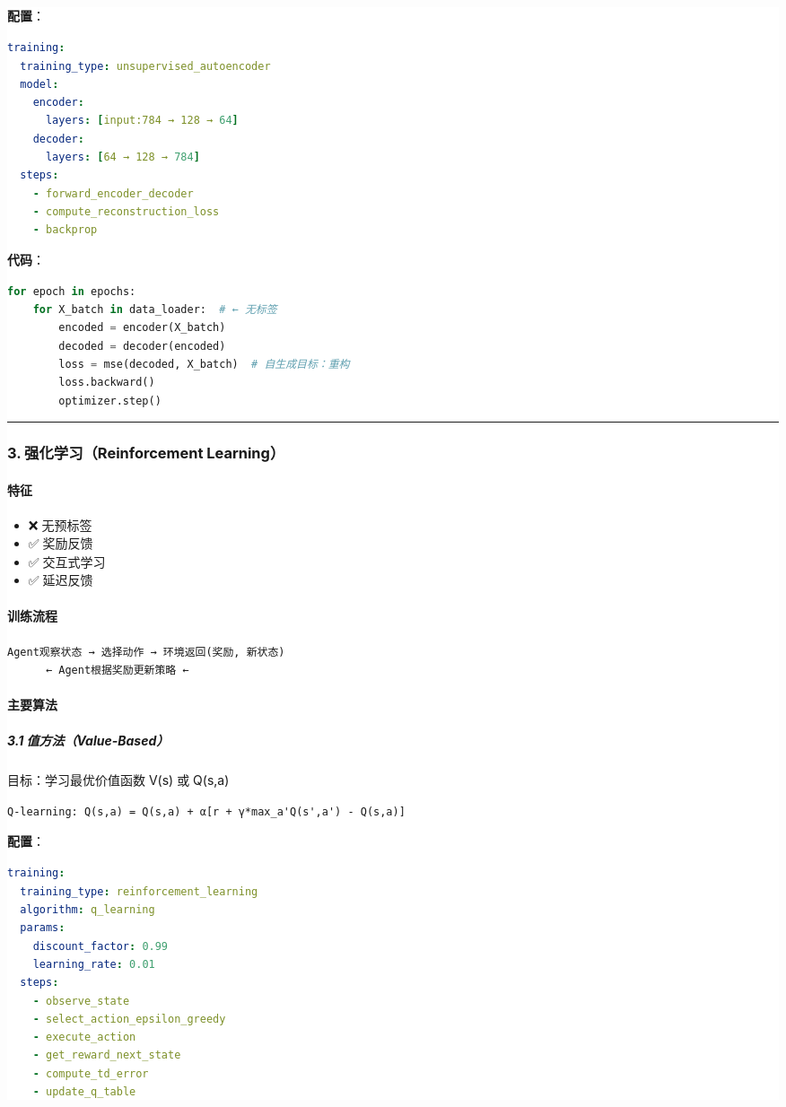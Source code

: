 **配置**：
```yaml
training:
  training_type: unsupervised_autoencoder
  model:
    encoder:
      layers: [input:784 → 128 → 64]
    decoder:
      layers: [64 → 128 → 784]
  steps:
    - forward_encoder_decoder
    - compute_reconstruction_loss
    - backprop
```

**代码**：
```python
for epoch in epochs:
    for X_batch in data_loader:  # ← 无标签
        encoded = encoder(X_batch)
        decoded = decoder(encoded)
        loss = mse(decoded, X_batch)  # 自生成目标：重构
        loss.backward()
        optimizer.step()
```

---

### 3. 强化学习（Reinforcement Learning）

#### 特征
- ❌ 无预标签
- ✅ 奖励反馈
- ✅ 交互式学习
- ✅ 延迟反馈

#### 训练流程
```
Agent观察状态 → 选择动作 → 环境返回(奖励, 新状态)
      ← Agent根据奖励更新策略 ←
```

#### 主要算法

##### 3.1 值方法（Value-Based）
目标：学习最优价值函数 V(s) 或 Q(s,a)

```
Q-learning: Q(s,a) = Q(s,a) + α[r + γ*max_a'Q(s',a') - Q(s,a)]
```

**配置**：
```yaml
training:
  training_type: reinforcement_learning
  algorithm: q_learning
  params:
    discount_factor: 0.99
    learning_rate: 0.01
  steps:
    - observe_state
    - select_action_epsilon_greedy
    - execute_action
    - get_reward_next_state
    - compute_td_error
    - update_q_table
```
